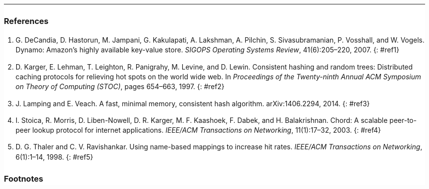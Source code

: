 [^11]: We often receive emails from students mere weeks after the end of the course, with stories about how they already applied the tools acquired in this course at their new job or summer internship!

---

### References

1. G. DeCandia, D. Hastorun, M. Jampani, G. Kakulapati, A. Lakshman, A. Pilchin, S. Sivasubramanian, P. Vosshall, and W. Vogels. Dynamo: Amazon’s highly available key-value store. *SIGOPS Operating Systems Review*, 41(6):205–220, 2007. 
   {: #ref1}

2. D. Karger, E. Lehman, T. Leighton, R. Panigrahy, M. Levine, and D. Lewin. Consistent hashing and random trees: Distributed caching protocols for relieving hot spots on the world wide web. In *Proceedings of the Twenty-ninth Annual ACM Symposium on Theory of Computing (STOC)*, pages 654–663, 1997.
   {: #ref2}

3. J. Lamping and E. Veach. A fast, minimal memory, consistent hash algorithm. arXiv:1406.2294, 2014.
   {: #ref3}

4. I. Stoica, R. Morris, D. Liben-Nowell, D. R. Karger, M. F. Kaashoek, F. Dabek, and H. Balakrishnan. Chord: A scalable peer-to-peer lookup protocol for internet applications. *IEEE/ACM Transactions on Networking*, 11(1):17–32, 2003.
   {: #ref4}

5. D. G. Thaler and C. V. Ravishankar. Using name-based mappings to increase hit rates. *IEEE/ACM Transactions on Networking*, 6(1):1–14, 1998.
   {: #ref5}

### Footnotes 



[^1]: We'll assume that you've seen hashing before, probably multiple times.  See the course site for review videos on the topic.
[^2]: This is built in to most programming languages, or you can just copy the code for it from the Web. Or you might want to use something faster and more lightweight (but still well tested), like from the FarmHash family.
[^3]: Assuming that  the number of buckets $$n$$ is significantly smaller than the universe size $$U$$, every fixed hash function has a large pathological data set $$S \subseteq U$$ for   it, with all elements of $$S$$ colliding and hashing to the same bucket.  (Hint: Pigeonhole Principle.)
[^4]: These relocations should remind you of the "rehash" operation in most hash table implementations.  Recall that as the load factor (\# of elements/\# buckets) of a hash table increases, the search time degrades.  So when the load factor gets too big one usually increases the number of buckets (by 2x, say), which requires rehashing all of the elements.  This is an expensive operation, traditionally justified by arguing it will be invoked infrequently.  In the Web caching context, the number of buckets is changing all the time, rather than infrequently.  Also, rehashing an object now involves moving data between machines across a network, which is much more expensive than rehashing elements of a hash table stored on a single machine.
[^5]: You should never conflate two fundamentally different things: (i) what an algorithm or data structure is responsible for doing (i.e., its   specification/API); and (ii) the implementation (i.e., how the desired functionality is actually achieved). There can of course be multiple implementations with exactly the same functionality. For example, the functionality of consistent hashing can also be achieved by other implementations \[[5](#ref5), [3](#ref3)\].}
[^6]: You might wonder how the objects actually get moved. There are several ways to do this, and the best one depends on the context.  For example, the new cache server could identify its "successor" and send a request for the objects that hash to the relevant range.  In the original Web caching context, one can get away with doing nothing: a request for a Web page that was re-assigned from an original cache $$s$$ to the new cache $$s'$$ will initially result in a cache miss, causing $$s'$$ to download the page from the appropriate Web server and cache it locally to service future requests.  The copies of these Web pages that are at $$s$$ will never be used again (requests for these pages now go to $$s'$$ instead), so they will eventually time out and be deleted from $$s$$.}
  [^7]: We ignore the "wraparound" case, which can be handled separately as an edge case.
  [^8]: This operation is usually given short shrift in lectures on search trees, but it's exactly what we want here!
  [^9]: Our description, and the course in general, emphasizes fundamental concepts rather than the details of an implementation.  Our assumption is that you're perfectly capable of translating high-level ideas into working code.  A quick Web search for "consistent hashing python" or "consistent hashing java" yields some example implementations.
   [^10]: The concept of consistent hashing was also invented, more or less simultaneously, in [\[5\]](#ref5).  The implementation in [\[5\]](#ref5) is different from and incomparable to the one in [\[2\]](#ref2).